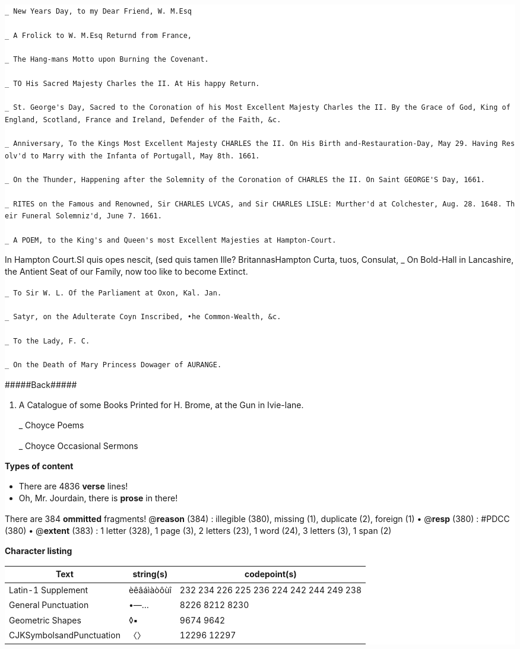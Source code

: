     _ New Years Day, to my Dear Friend, W. M.Esq

    _ A Frolick to W. M.Esq Returnd from France,

    _ The Hang-mans Motto upon Burning the Covenant.

    _ TO His Sacred Majesty Charles the II. At His happy Return.

    _ St. George's Day, Sacred to the Coronation of his Most Excellent Majesty Charles the II. By the Grace of God, King of England, Scotland, France and Ireland, Defender of the Faith, &c.

    _ Anniversary, To the Kings Most Excellent Majesty CHARLES the II. On His Birth and-Restauration-Day, May 29. Having Resolv'd to Marry with the Infanta of Portugall, May 8th. 1661.

    _ On the Thunder, Happening after the Solemnity of the Coronation of CHARLES the II. On Saint GEORGE'S Day, 1661.

    _ RITES on the Famous and Renowned, Sir CHARLES LVCAS, and Sir CHARLES LISLE: Murther'd at Colchester, Aug. 28. 1648. Their Funeral Solemniz'd, June 7. 1661.

    _ A POEM, to the King's and Queen's most Excellent Majesties at Hampton-Court.
In Hampton Court.SI quis opes nescit, (sed quis tamen Ille? BritannasHampton Curta, tuos, Consulat, 
    _ On Bold-Hall in Lancashire, the Antient Seat of our Family, now too like to become Extinct.

    _ To Sir W. L. Of the Parliament at Oxon, Kal. Jan.

    _ Satyr, on the Adulterate Coyn Inscribed, •he Common-Wealth, &c.

    _ To the Lady, F. C.

    _ On the Death of Mary Princess Dowager of AURANGE.

#####Back#####

1. A Catalogue of some Books Printed for H. Brome, at the Gun in Ivie-lane.

    _ Choyce Poems

    _ Choyce Occasional Sermons

**Types of content**

  * There are 4836 **verse** lines!
  * Oh, Mr. Jourdain, there is **prose** in there!

There are 384 **ommitted** fragments! 
 @__reason__ (384) : illegible (380), missing (1), duplicate (2), foreign (1)  •  @__resp__ (380) : #PDCC (380)  •  @__extent__ (383) : 1 letter (328), 1 page (3), 2 letters (23), 1 word (24), 3 letters (3), 1 span (2)

**Character listing**


|Text|string(s)|codepoint(s)|
|---|---|---|
|Latin-1 Supplement|èêâáìàòôùî|232 234 226 225 236 224 242 244 249 238|
|General Punctuation|•—…|8226 8212 8230|
|Geometric Shapes|◊▪|9674 9642|
|CJKSymbolsandPunctuation|〈〉|12296 12297|
